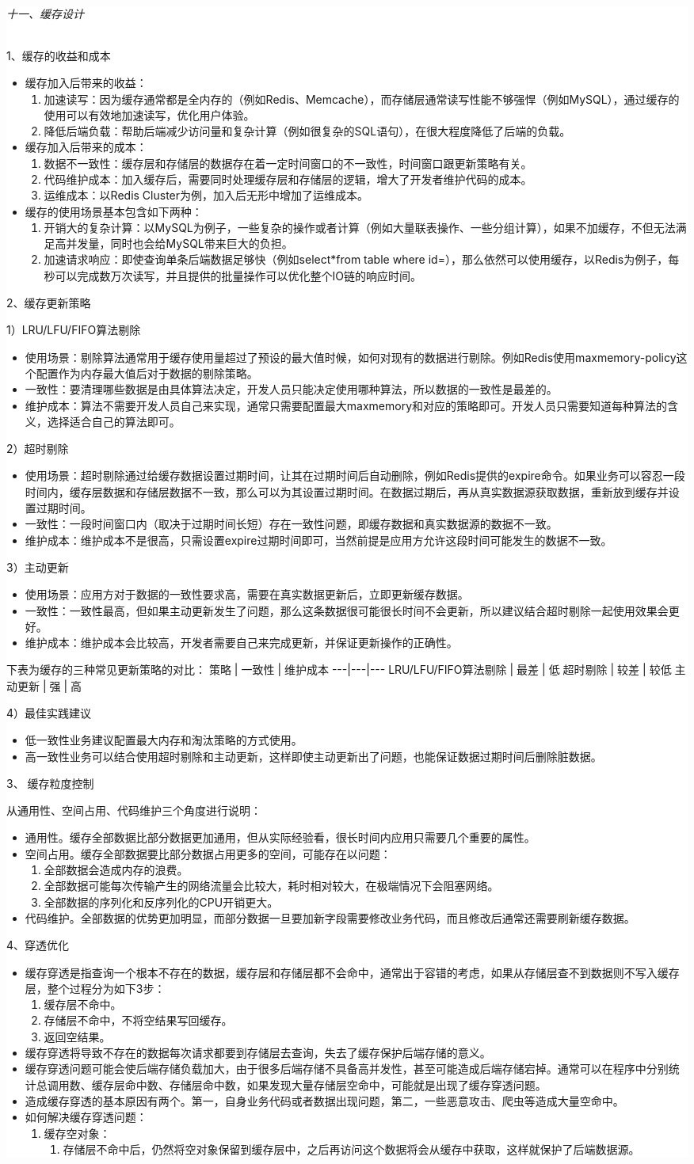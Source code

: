 ###### 十一、缓存设计

1、缓存的收益和成本

- 缓存加入后带来的收益：
    1. 加速读写：因为缓存通常都是全内存的（例如Redis、Memcache），而存储层通常读写性能不够强悍（例如MySQL），通过缓存的使用可以有效地加速读写，优化用户体验。
    2. 降低后端负载：帮助后端减少访问量和复杂计算（例如很复杂的SQL语句），在很大程度降低了后端的负载。
- 缓存加入后带来的成本：
    1. 数据不一致性：缓存层和存储层的数据存在着一定时间窗口的不一致性，时间窗口跟更新策略有关。
    2. 代码维护成本：加入缓存后，需要同时处理缓存层和存储层的逻辑，增大了开发者维护代码的成本。
    3. 运维成本：以Redis Cluster为例，加入后无形中增加了运维成本。
- 缓存的使用场景基本包含如下两种：
    1. 开销大的复杂计算：以MySQL为例子，一些复杂的操作或者计算（例如大量联表操作、一些分组计算），如果不加缓存，不但无法满足高并发量，同时也会给MySQL带来巨大的负担。
    2. 加速请求响应：即使查询单条后端数据足够快（例如select*from table where id=），那么依然可以使用缓存，以Redis为例子，每秒可以完成数万次读写，并且提供的批量操作可以优化整个IO链的响应时间。

2、缓存更新策略

1）LRU/LFU/FIFO算法剔除
- 使用场景：剔除算法通常用于缓存使用量超过了预设的最大值时候，如何对现有的数据进行剔除。例如Redis使用maxmemory-policy这个配置作为内存最大值后对于数据的剔除策略。
- 一致性：要清理哪些数据是由具体算法决定，开发人员只能决定使用哪种算法，所以数据的一致性是最差的。
- 维护成本：算法不需要开发人员自己来实现，通常只需要配置最大maxmemory和对应的策略即可。开发人员只需要知道每种算法的含义，选择适合自己的算法即可。

2）超时剔除
- 使用场景：超时剔除通过给缓存数据设置过期时间，让其在过期时间后自动删除，例如Redis提供的expire命令。如果业务可以容忍一段时间内，缓存层数据和存储层数据不一致，那么可以为其设置过期时间。在数据过期后，再从真实数据源获取数据，重新放到缓存并设置过期时间。
- 一致性：一段时间窗口内（取决于过期时间长短）存在一致性问题，即缓存数据和真实数据源的数据不一致。
- 维护成本：维护成本不是很高，只需设置expire过期时间即可，当然前提是应用方允许这段时间可能发生的数据不一致。

3）主动更新
- 使用场景：应用方对于数据的一致性要求高，需要在真实数据更新后，立即更新缓存数据。
- 一致性：一致性最高，但如果主动更新发生了问题，那么这条数据很可能很长时间不会更新，所以建议结合超时剔除一起使用效果会更好。
- 维护成本：维护成本会比较高，开发者需要自己来完成更新，并保证更新操作的正确性。

下表为缓存的三种常见更新策略的对比：
策略 | 一致性 | 维护成本
---|---|---
LRU/LFU/FIFO算法剔除 | 最差 | 低
超时剔除 | 较差 | 较低
主动更新 | 强 | 高

4）最佳实践建议
- 低一致性业务建议配置最大内存和淘汰策略的方式使用。
- 高一致性业务可以结合使用超时剔除和主动更新，这样即使主动更新出了问题，也能保证数据过期时间后删除脏数据。

3、 缓存粒度控制

从通用性、空间占用、代码维护三个角度进行说明：
- 通用性。缓存全部数据比部分数据更加通用，但从实际经验看，很长时间内应用只需要几个重要的属性。
- 空间占用。缓存全部数据要比部分数据占用更多的空间，可能存在以问题：
    1. 全部数据会造成内存的浪费。
    2. 全部数据可能每次传输产生的网络流量会比较大，耗时相对较大，在极端情况下会阻塞网络。
    3. 全部数据的序列化和反序列化的CPU开销更大。
- 代码维护。全部数据的优势更加明显，而部分数据一旦要加新字段需要修改业务代码，而且修改后通常还需要刷新缓存数据。

4、穿透优化
- 缓存穿透是指查询一个根本不存在的数据，缓存层和存储层都不会命中，通常出于容错的考虑，如果从存储层查不到数据则不写入缓存层，整个过程分为如下3步：
    1. 缓存层不命中。
    2. 存储层不命中，不将空结果写回缓存。
    3. 返回空结果。
- 缓存穿透将导致不存在的数据每次请求都要到存储层去查询，失去了缓存保护后端存储的意义。
- 缓存穿透问题可能会使后端存储负载加大，由于很多后端存储不具备高并发性，甚至可能造成后端存储宕掉。通常可以在程序中分别统计总调用数、缓存层命中数、存储层命中数，如果发现大量存储层空命中，可能就是出现了缓存穿透问题。
- 造成缓存穿透的基本原因有两个。第一，自身业务代码或者数据出现问题，第二，一些恶意攻击、爬虫等造成大量空命中。
- 如何解决缓存穿透问题：
    1. 缓存空对象：
        1. 存储层不命中后，仍然将空对象保留到缓存层中，之后再访问这个数据将会从缓存中获取，这样就保护了后端数据源。